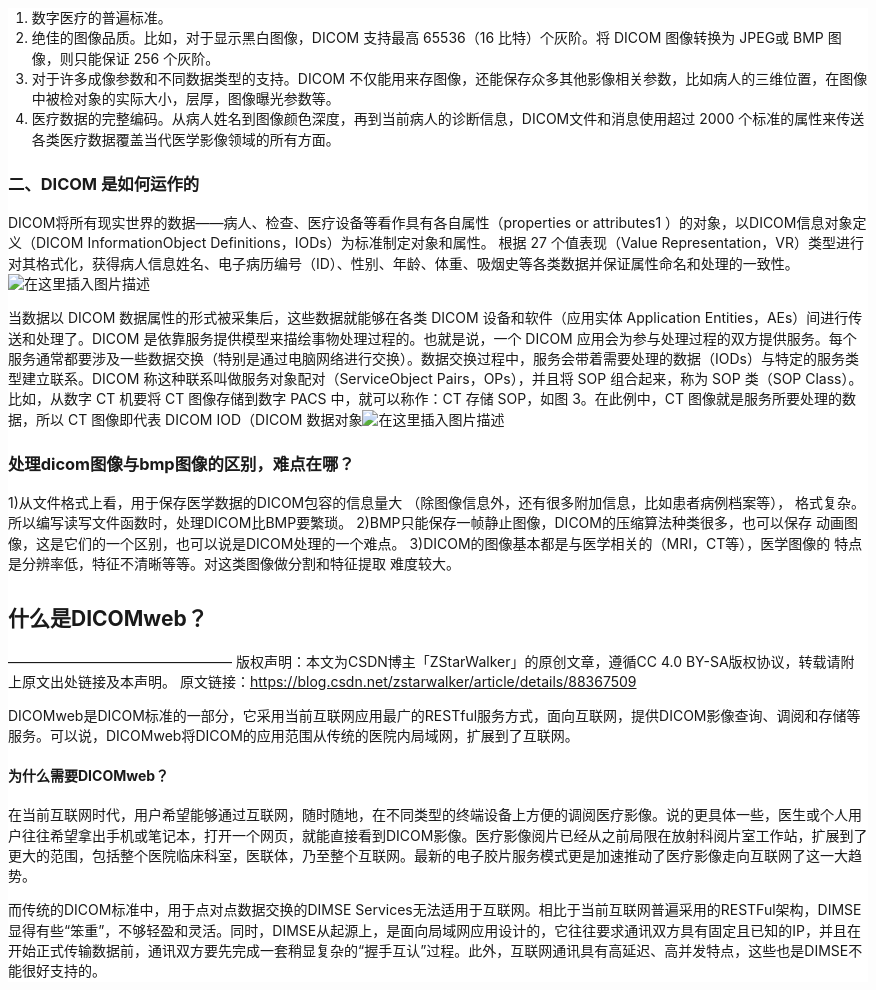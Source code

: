 1. 数字医疗的普遍标准。
2. 绝佳的图像品质。比如，对于显示黑白图像，DICOM 支持最高 65536（16 比特）个灰阶。将 DICOM 图像转换为 JPEG或 BMP 图像，则只能保证 256 个灰阶。
3. 对于许多成像参数和不同数据类型的支持。DICOM 不仅能用来存图像，还能保存众多其他影像相关参数，比如病人的三维位置，在图像中被检对象的实际大小，层厚，图像曝光参数等。
4. 医疗数据的完整编码。从病人姓名到图像颜色深度，再到当前病人的诊断信息，DICOM文件和消息使用超过 2000 个标准的属性来传送各类医疗数据覆盖当代医学影像领域的所有方面。

### 二、DICOM 是如何运作的

DICOM将所有现实世界的数据——病人、检查、医疗设备等看作具有各自属性（properties or attributes1 ）的对象，以DICOM信息对象定义（DICOM InformationObject Definitions，IODs）为标准制定对象和属性。
根据 27 个值表现（Value Representation，VR）类型进行对其格式化，获得病人信息姓名、电子病历编号（ID）、性别、年龄、体重、吸烟史等各类数据并保证属性命名和处理的一致性。![在这里插入图片描述](https://img-blog.csdnimg.cn/20210602114129831.png?x-oss-process=image/watermark,type_ZmFuZ3poZW5naGVpdGk,shadow_10,text_aHR0cHM6Ly9ibG9nLmNzZG4ubmV0L3FxXzM1NTI0MTg5,size_16,color_FFFFFF,t_70) 

当数据以 DICOM 数据属性的形式被采集后，这些数据就能够在各类 DICOM 设备和软件（应用实体 Application Entities，AEs）间进行传送和处理了。DICOM 是依靠服务提供模型来描绘事物处理过程的。也就是说，一个 DICOM 应用会为参与处理过程的双方提供服务。每个服务通常都要涉及一些数据交换（特别是通过电脑网络进行交换）。数据交换过程中，服务会带着需要处理的数据（IODs）与特定的服务类型建立联系。DICOM 称这种联系叫做服务对象配对（ServiceObject Pairs，OPs），并且将 SOP 组合起来，称为 SOP 类（SOP Class）。比如，从数字 CT 机要将 CT 图像存储到数字 PACS 中，就可以称作：CT 存储 SOP，如图 3。在此例中，CT 图像就是服务所要处理的数据，所以 CT 图像即代表 DICOM IOD（DICOM 数据对象![在这里插入图片描述](https://img-blog.csdnimg.cn/20210602114137616.png?x-oss-process=image/watermark,type_ZmFuZ3poZW5naGVpdGk,shadow_10,text_aHR0cHM6Ly9ibG9nLmNzZG4ubmV0L3FxXzM1NTI0MTg5,size_16,color_FFFFFF,t_70) 



### 处理dicom图像与bmp图像的区别，难点在哪？

1)从文件格式上看，用于保存医学数据的DICOM包容的信息量大
（除图像信息外，还有很多附加信息，比如患者病例档案等），
格式复杂。所以编写读写文件函数时，处理DICOM比BMP要繁琐。
2)BMP只能保存一帧静止图像，DICOM的压缩算法种类很多，也可以保存
动画图像，这是它们的一个区别，也可以说是DICOM处理的一个难点。
3)DICOM的图像基本都是与医学相关的（MRI，CT等），医学图像的
特点是分辨率低，特征不清晰等等。对这类图像做分割和特征提取
难度较大。



## 什么是DICOMweb？

————————————————
版权声明：本文为CSDN博主「ZStarWalker」的原创文章，遵循CC 4.0 BY-SA版权协议，转载请附上原文出处链接及本声明。
原文链接：https://blog.csdn.net/zstarwalker/article/details/88367509

DICOMweb是DICOM标准的一部分，它采用当前互联网应用最广的RESTful服务方式，面向互联网，提供DICOM影像查询、调阅和存储等服务。可以说，DICOMweb将DICOM的应用范围从传统的医院内局域网，扩展到了互联网。

#### 为什么需要DICOMweb？

在当前互联网时代，用户希望能够通过互联网，随时随地，在不同类型的终端设备上方便的调阅医疗影像。说的更具体一些，医生或个人用户往往希望拿出手机或笔记本，打开一个网页，就能直接看到DICOM影像。医疗影像阅片已经从之前局限在放射科阅片室工作站，扩展到了更大的范围，包括整个医院临床科室，医联体，乃至整个互联网。最新的电子胶片服务模式更是加速推动了医疗影像走向互联网了这一大趋势。

而传统的DICOM标准中，用于点对点数据交换的DIMSE Services无法适用于互联网。相比于当前互联网普遍采用的RESTFul架构，DIMSE显得有些“笨重”，不够轻盈和灵活。同时，DIMSE从起源上，是面向局域网应用设计的，它往往要求通讯双方具有固定且已知的IP，并且在开始正式传输数据前，通讯双方要先完成一套稍显复杂的“握手互认”过程。此外，互联网通讯具有高延迟、高并发特点，这些也是DIMSE不能很好支持的。
